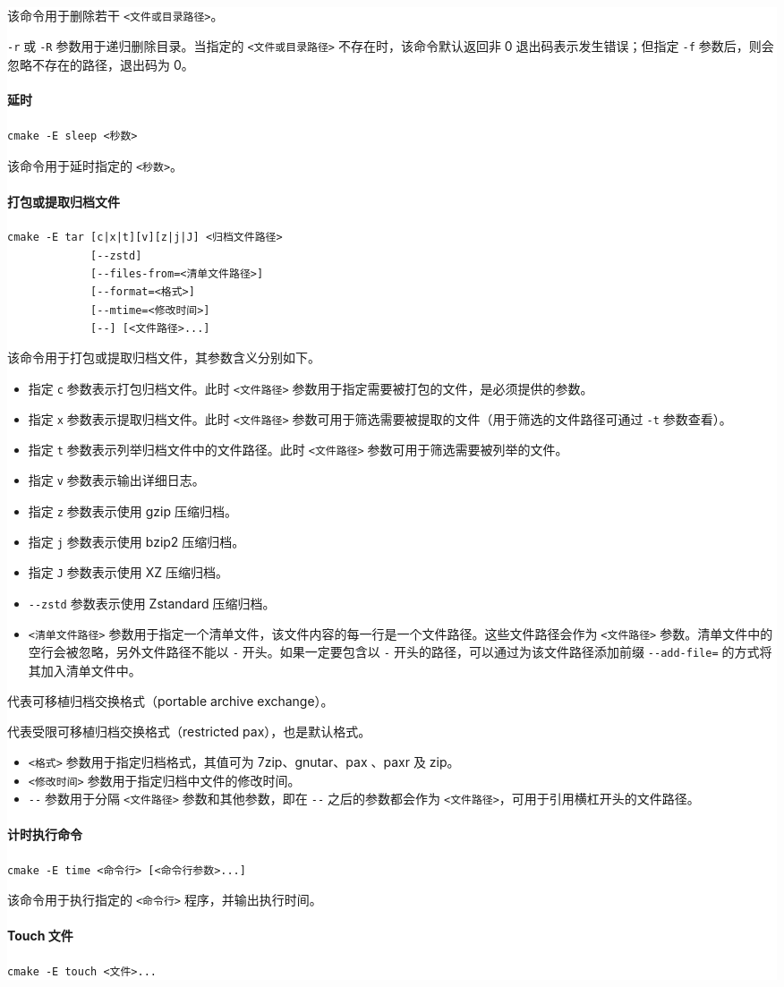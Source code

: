 该命令用于删除若干 `<文件或目录路径>`。

`-r` 或 `-R` 参数用于递归删除目录。当指定的 `<文件或目录路径>` 不存在时，该命令默认返回非 0 退出码表示发生错误；但指定 `-f` 参数后，则会忽略不存在的路径，退出码为 0。

#### 延时

```shell
cmake -E sleep <秒数>
```

该命令用于延时指定的 `<秒数>`。

#### 打包或提取归档文件

```shell
cmake -E tar [c|x|t][v][z|j|J] <归档文件路径> 
             [--zstd] 
             [--files-from=<清单文件路径>] 
             [--format=<格式>] 
             [--mtime=<修改时间>] 
             [--] [<文件路径>...]
```

该命令用于打包或提取归档文件，其参数含义分别如下。

- 指定 `c` 参数表示打包归档文件。此时 `<文件路径>` 参数用于指定需要被打包的文件，是必须提供的参数。

- 指定 `x` 参数表示提取归档文件。此时 `<文件路径>` 参数可用于筛选需要被提取的文件（用于筛选的文件路径可通过 `-t` 参数查看）。
- 指定 `t` 参数表示列举归档文件中的文件路径。此时 `<文件路径>` 参数可用于筛选需要被列举的文件。
- 指定 `v` 参数表示输出详细日志。
- 指定 `z` 参数表示使用 gzip 压缩归档。
- 指定 `j` 参数表示使用 bzip2 压缩归档。
- 指定 `J` 参数表示使用 XZ 压缩归档。
- `--zstd` 参数表示使用 Zstandard 压缩归档。

- `<清单文件路径>` 参数用于指定一个清单文件，该文件内容的每一行是一个文件路径。这些文件路径会作为 `<文件路径>` 参数。清单文件中的空行会被忽略，另外文件路径不能以 `-` 开头。如果一定要包含以 `-` 开头的路径，可以通过为该文件路径添加前缀 `--add-file=` 的方式将其加入清单文件中。

代表可移植归档交换格式（portable archive exchange）。

代表受限可移植归档交换格式（restricted pax），也是默认格式。

- `<格式>` 参数用于指定归档格式，其值可为 7zip、gnutar、pax 、paxr 及 zip。
- `<修改时间>` 参数用于指定归档中文件的修改时间。
- `--` 参数用于分隔 `<文件路径>` 参数和其他参数，即在 `--` 之后的参数都会作为 `<文件路径>`，可用于引用横杠开头的文件路径。

#### 计时执行命令

```shell
cmake -E time <命令行> [<命令行参数>...]
```

该命令用于执行指定的 `<命令行>` 程序，并输出执行时间。

#### Touch 文件

```shell
cmake -E touch <文件>...
```

